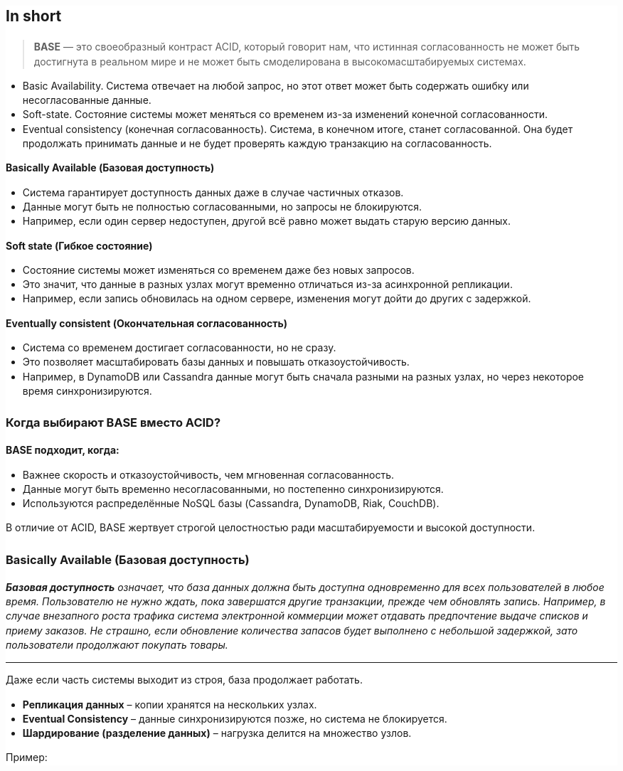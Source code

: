 ## In short

> **BASE** — это своеобразный контраст ACID, который говорит нам, что истинная согласованность не может быть достигнута в реальном мире и не может быть смоделирована в высокомасштабируемых системах.

- Basic Availability. Система отвечает на любой запрос, но этот ответ может быть содержать ошибку или несогласованные данные.
- Soft-state. Состояние системы может меняться со временем из-за изменений конечной согласованности.
- Eventual consistency (конечная согласованность). Система, в конечном итоге, станет согласованной. Она будет продолжать принимать данные и не будет проверять каждую транзакцию на согласованность.

**Basically Available (Базовая доступность)**
- Система гарантирует доступность данных даже в случае частичных отказов.
- Данные могут быть не полностью согласованными, но запросы не блокируются.
- Например, если один сервер недоступен, другой всё равно может выдать старую версию данных.

**Soft state (Гибкое состояние)**
- Состояние системы может изменяться со временем даже без новых запросов.
- Это значит, что данные в разных узлах могут временно отличаться из-за асинхронной репликации.
- Например, если запись обновилась на одном сервере, изменения могут дойти до других с задержкой.

**Eventually consistent (Окончательная согласованность)**
- Система со временем достигает согласованности, но не сразу.
- Это позволяет масштабировать базы данных и повышать отказоустойчивость.
- Например, в DynamoDB или Cassandra данные могут быть сначала разными на разных узлах, но через некоторое время синхронизируются.

### Когда выбирают BASE вместо ACID?

**BASE подходит, когда:**

- Важнее скорость и отказоустойчивость, чем мгновенная согласованность.
- Данные могут быть временно несогласованными, но постепенно синхронизируются.
- Используются распределённые NoSQL базы (Cassandra, DynamoDB, Riak, CouchDB).

В отличие от ACID, BASE жертвует строгой целостностью ради масштабируемости и высокой доступности.

### **Basically Available (Базовая доступность)**

_**Базовая доступность** означает, что база данных должна быть доступна одновременно для всех пользователей в любое время. Пользователю не нужно ждать, пока завершатся другие транзакции, прежде чем обновлять запись. Например, в случае внезапного роста трафика система электронной коммерции может отдавать предпочтение выдаче списков и приему заказов. Не страшно, если обновление количества запасов будет выполнено с небольшой задержкой, зато пользователи продолжают покупать товары._

---

Даже если часть системы выходит из строя, база продолжает работать.

- **Репликация данных** – копии хранятся на нескольких узлах.
- **Eventual Consistency** – данные синхронизируются позже, но система не блокируется.
- **Шардирование (разделение данных)** – нагрузка делится на множество узлов.

Пример:
